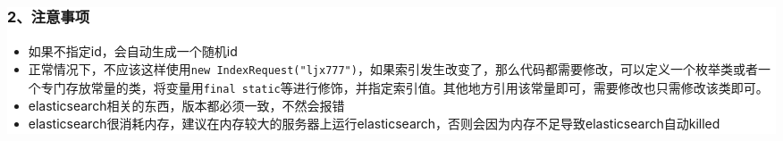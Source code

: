 ### 2、注意事项

- 如果不指定id，会自动生成一个随机id
- 正常情况下，不应该这样使用`new IndexRequest("ljx777")`，如果索引发生改变了，那么代码都需要修改，可以定义一个枚举类或者一个专门存放常量的类，将变量用`final static`等进行修饰，并指定索引值。其他地方引用该常量即可，需要修改也只需修改该类即可。
- elasticsearch相关的东西，版本都必须一致，不然会报错
- elasticsearch很消耗内存，建议在内存较大的服务器上运行elasticsearch，否则会因为内存不足导致elasticsearch自动killed
